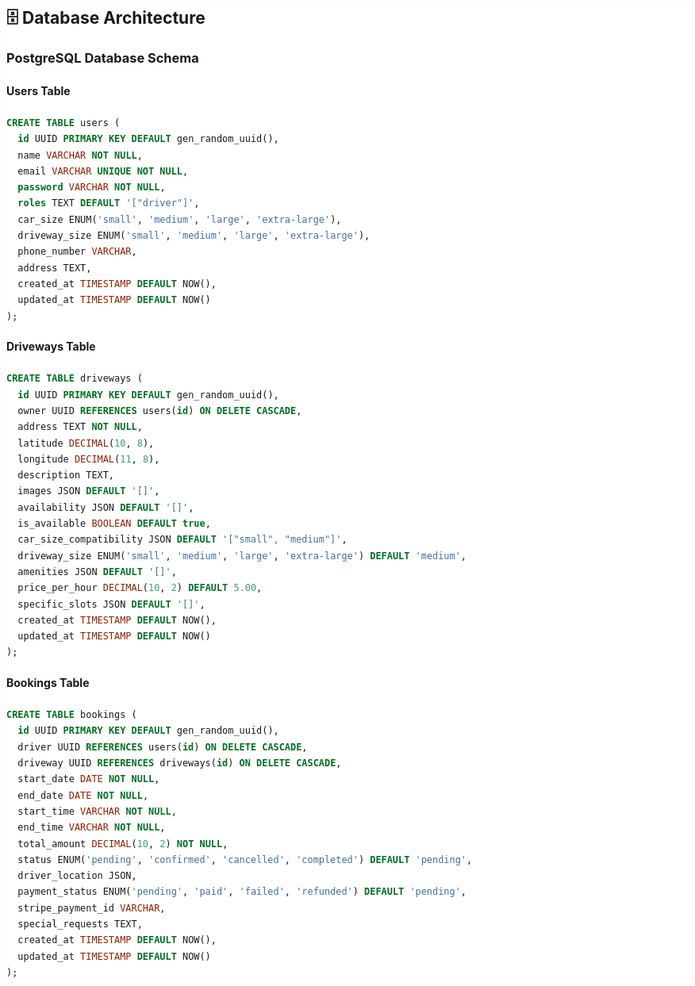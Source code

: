 ## 🗄️ **Database Architecture**

### **PostgreSQL Database Schema**

#### **Users Table**
```sql
CREATE TABLE users (
  id UUID PRIMARY KEY DEFAULT gen_random_uuid(),
  name VARCHAR NOT NULL,
  email VARCHAR UNIQUE NOT NULL,
  password VARCHAR NOT NULL,
  roles TEXT DEFAULT '["driver"]',
  car_size ENUM('small', 'medium', 'large', 'extra-large'),
  driveway_size ENUM('small', 'medium', 'large', 'extra-large'),
  phone_number VARCHAR,
  address TEXT,
  created_at TIMESTAMP DEFAULT NOW(),
  updated_at TIMESTAMP DEFAULT NOW()
);
```

#### **Driveways Table**
```sql
CREATE TABLE driveways (
  id UUID PRIMARY KEY DEFAULT gen_random_uuid(),
  owner UUID REFERENCES users(id) ON DELETE CASCADE,
  address TEXT NOT NULL,
  latitude DECIMAL(10, 8),
  longitude DECIMAL(11, 8),
  description TEXT,
  images JSON DEFAULT '[]',
  availability JSON DEFAULT '[]',
  is_available BOOLEAN DEFAULT true,
  car_size_compatibility JSON DEFAULT '["small", "medium"]',
  driveway_size ENUM('small', 'medium', 'large', 'extra-large') DEFAULT 'medium',
  amenities JSON DEFAULT '[]',
  price_per_hour DECIMAL(10, 2) DEFAULT 5.00,
  specific_slots JSON DEFAULT '[]',
  created_at TIMESTAMP DEFAULT NOW(),
  updated_at TIMESTAMP DEFAULT NOW()
);
```

#### **Bookings Table**
```sql
CREATE TABLE bookings (
  id UUID PRIMARY KEY DEFAULT gen_random_uuid(),
  driver UUID REFERENCES users(id) ON DELETE CASCADE,
  driveway UUID REFERENCES driveways(id) ON DELETE CASCADE,
  start_date DATE NOT NULL,
  end_date DATE NOT NULL,
  start_time VARCHAR NOT NULL,
  end_time VARCHAR NOT NULL,
  total_amount DECIMAL(10, 2) NOT NULL,
  status ENUM('pending', 'confirmed', 'cancelled', 'completed') DEFAULT 'pending',
  driver_location JSON,
  payment_status ENUM('pending', 'paid', 'failed', 'refunded') DEFAULT 'pending',
  stripe_payment_id VARCHAR,
  special_requests TEXT,
  created_at TIMESTAMP DEFAULT NOW(),
  updated_at TIMESTAMP DEFAULT NOW()
);
```
